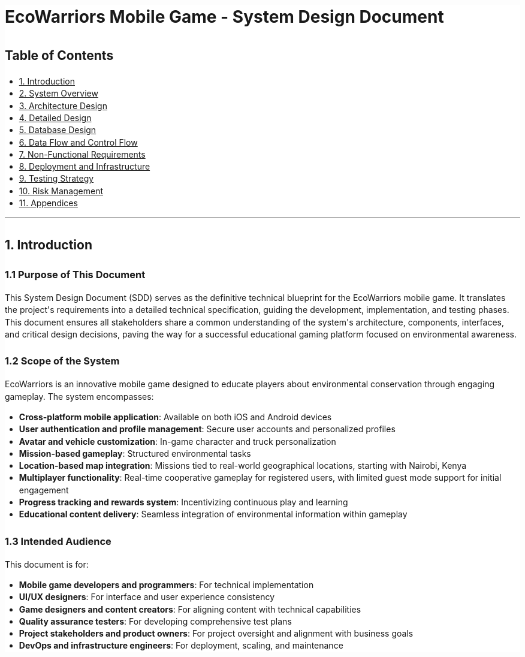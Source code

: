 # EcoWarriors Mobile Game - System Design Document

## Table of Contents
- [1. Introduction](#1-introduction)
- [2. System Overview](#2-system-overview)
- [3. Architecture Design](#3-architecture-design)
- [4. Detailed Design](#4-detailed-design)
- [5. Database Design](#5-database-design)
- [6. Data Flow and Control Flow](#6-data-flow-and-control-flow)
- [7. Non-Functional Requirements](#7-non-functional-requirements)
- [8. Deployment and Infrastructure](#8-deployment-and-infrastructure)
- [9. Testing Strategy](#9-testing-strategy)
- [10. Risk Management](#10-risk-management)
- [11. Appendices](#11-appendices)

---

## 1. Introduction

### 1.1 Purpose of This Document
This System Design Document (SDD) serves as the definitive technical blueprint for the EcoWarriors mobile game. It translates the project's requirements into a detailed technical specification, guiding the development, implementation, and testing phases. This document ensures all stakeholders share a common understanding of the system's architecture, components, interfaces, and critical design decisions, paving the way for a successful educational gaming platform focused on environmental awareness.

### 1.2 Scope of the System
EcoWarriors is an innovative mobile game designed to educate players about environmental conservation through engaging gameplay. The system encompasses:

- **Cross-platform mobile application**: Available on both iOS and Android devices
- **User authentication and profile management**: Secure user accounts and personalized profiles
- **Avatar and vehicle customization**: In-game character and truck personalization
- **Mission-based gameplay**: Structured environmental tasks
- **Location-based map integration**: Missions tied to real-world geographical locations, starting with Nairobi, Kenya
- **Multiplayer functionality**: Real-time cooperative gameplay for registered users, with limited guest mode support for initial engagement
- **Progress tracking and rewards system**: Incentivizing continuous play and learning
- **Educational content delivery**: Seamless integration of environmental information within gameplay

### 1.3 Intended Audience
This document is for:

- **Mobile game developers and programmers**: For technical implementation
- **UI/UX designers**: For interface and user experience consistency
- **Game designers and content creators**: For aligning content with technical capabilities
- **Quality assurance testers**: For developing comprehensive test plans
- **Project stakeholders and product owners**: For project oversight and alignment with business goals
- **DevOps and infrastructure engineers**: For deployment, scaling, and maintenance
